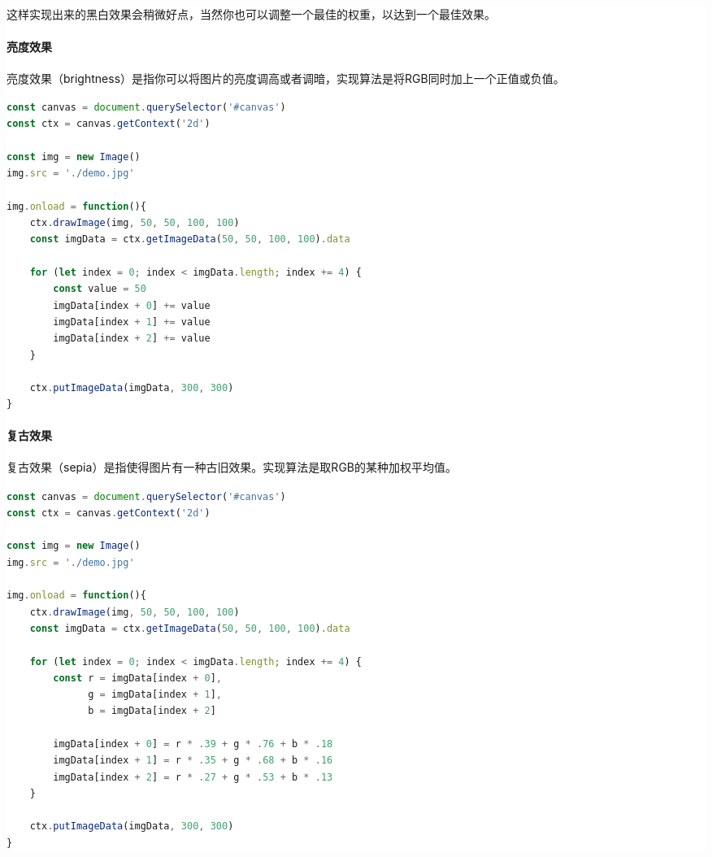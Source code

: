 这样实现出来的黑白效果会稍微好点，当然你也可以调整一个最佳的权重，以达到一个最佳效果。

#### 亮度效果

亮度效果（brightness）是指你可以将图片的亮度调高或者调暗，实现算法是将RGB同时加上一个正值或负值。

```js
const canvas = document.querySelector('#canvas')
const ctx = canvas.getContext('2d')

const img = new Image()
img.src = './demo.jpg'

img.onload = function(){
    ctx.drawImage(img, 50, 50, 100, 100)
    const imgData = ctx.getImageData(50, 50, 100, 100).data

    for (let index = 0; index < imgData.length; index += 4) {
        const value = 50
        imgData[index + 0] += value
        imgData[index + 1] += value
        imgData[index + 2] += value
    }

    ctx.putImageData(imgData, 300, 300)
}
```

#### 复古效果

复古效果（sepia）是指使得图片有一种古旧效果。实现算法是取RGB的某种加权平均值。

```js
const canvas = document.querySelector('#canvas')
const ctx = canvas.getContext('2d')

const img = new Image()
img.src = './demo.jpg'

img.onload = function(){
    ctx.drawImage(img, 50, 50, 100, 100)
    const imgData = ctx.getImageData(50, 50, 100, 100).data

    for (let index = 0; index < imgData.length; index += 4) {
        const r = imgData[index + 0],
              g = imgData[index + 1],
              b = imgData[index + 2]
        
        imgData[index + 0] = r * .39 + g * .76 + b * .18
        imgData[index + 1] = r * .35 + g * .68 + b * .16
        imgData[index + 2] = r * .27 + g * .53 + b * .13
    }

    ctx.putImageData(imgData, 300, 300)
}
```
